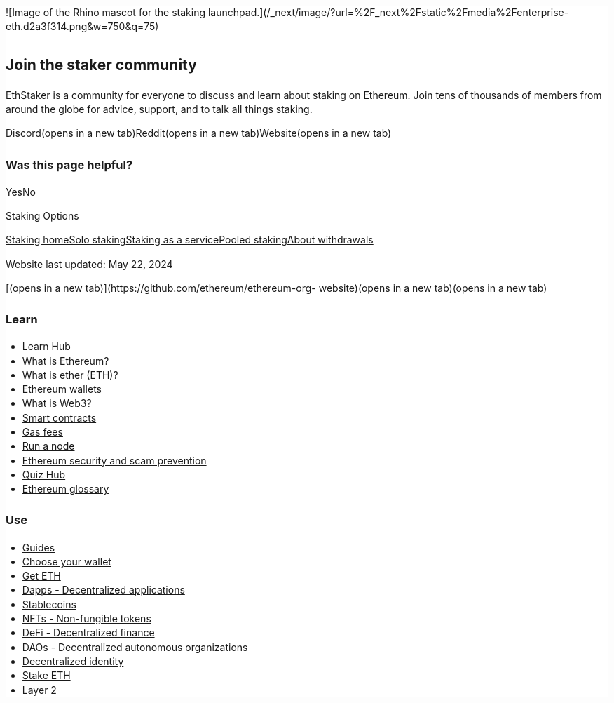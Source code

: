![Image of the Rhino mascot for the staking
launchpad.](/_next/image/?url=%2F_next%2Fstatic%2Fmedia%2Fenterprise-
eth.d2a3f314.png&w=750&q=75)

## Join the staker community

EthStaker is a community for everyone to discuss and learn about staking on
Ethereum. Join tens of thousands of members from around the globe for advice,
support, and to talk all things staking.

[Discord(opens in a new tab)](https://discord.gg/ethstaker)[Reddit(opens in a
new tab)](https://reddit.com/r/ethstaker)[Website(opens in a new
tab)](https://ethstaker.cc)

### Was this page helpful?

YesNo

Staking Options

[Staking home](/en/staking/)[Solo staking](/en/staking/solo/)[Staking as a
service](/en/staking/saas/)[Pooled staking](/en/staking/pools/)[About
withdrawals](/en/staking/withdrawals/)

Website last updated: May 22, 2024

[(opens in a new tab)](https://github.com/ethereum/ethereum-org-
website)[(opens in a new tab)](https://twitter.com/ethdotorg)[(opens in a new
tab)](https://discord.gg/ethereum-org)

### Learn

  * [Learn Hub](/en/learn/)
  * [What is Ethereum?](/en/what-is-ethereum/)
  * [What is ether (ETH)?](/en/eth/)
  * [Ethereum wallets](/en/wallets/)
  * [What is Web3?](/en/web3/)
  * [Smart contracts](/en/smart-contracts/)
  * [Gas fees](/en/gas/)
  * [Run a node](/en/run-a-node/)
  * [Ethereum security and scam prevention](/en/security/)
  * [Quiz Hub](/en/quizzes/)
  * [Ethereum glossary](/en/glossary/)

### Use

  * [Guides](/en/guides/)
  * [Choose your wallet](/en/wallets/find-wallet/)
  * [Get ETH](/en/get-eth/)
  * [Dapps - Decentralized applications](/en/dapps/)
  * [Stablecoins](/en/stablecoins/)
  * [NFTs - Non-fungible tokens](/en/nft/)
  * [DeFi - Decentralized finance](/en/defi/)
  * [DAOs - Decentralized autonomous organizations](/en/dao/)
  * [Decentralized identity](/en/decentralized-identity/)
  * [Stake ETH](/en/staking/)
  * [Layer 2](/en/layer-2/)
